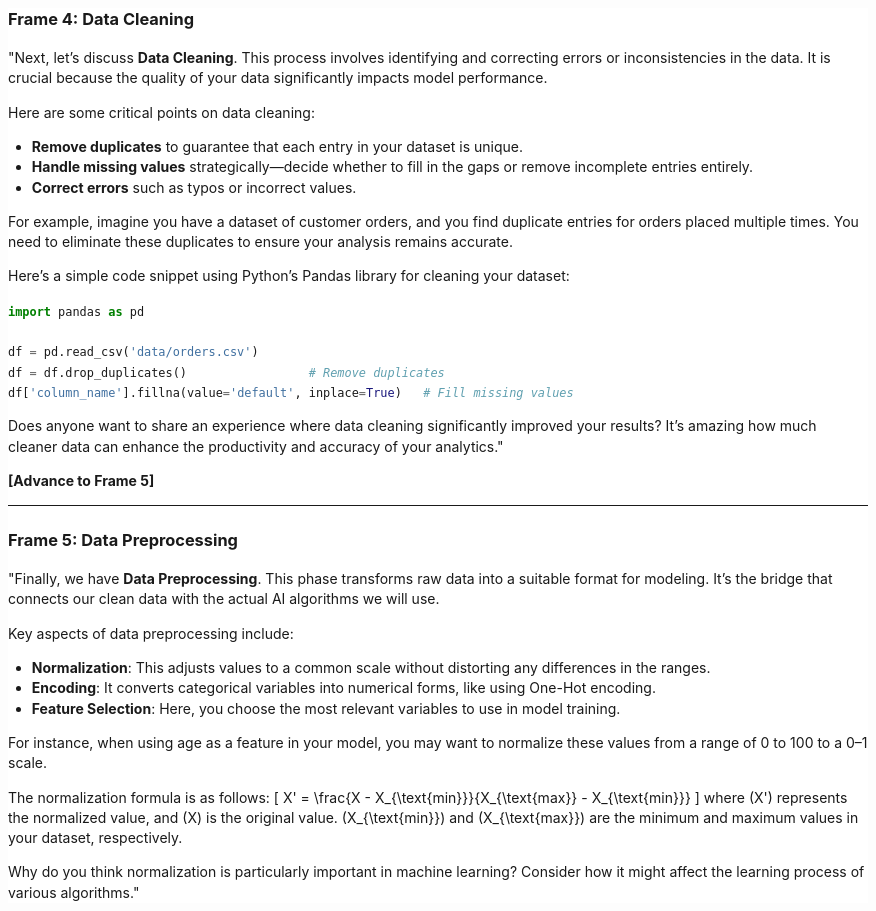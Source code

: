 ### Frame 4: Data Cleaning

"Next, let’s discuss **Data Cleaning**. This process involves identifying and correcting errors or inconsistencies in the data. It is crucial because the quality of your data significantly impacts model performance.

Here are some critical points on data cleaning:
- **Remove duplicates** to guarantee that each entry in your dataset is unique.
- **Handle missing values** strategically—decide whether to fill in the gaps or remove incomplete entries entirely.
- **Correct errors** such as typos or incorrect values.

For example, imagine you have a dataset of customer orders, and you find duplicate entries for orders placed multiple times. You need to eliminate these duplicates to ensure your analysis remains accurate.

Here’s a simple code snippet using Python’s Pandas library for cleaning your dataset:

```python
import pandas as pd

df = pd.read_csv('data/orders.csv')
df = df.drop_duplicates()                 # Remove duplicates
df['column_name'].fillna(value='default', inplace=True)   # Fill missing values
```

Does anyone want to share an experience where data cleaning significantly improved your results? It’s amazing how much cleaner data can enhance the productivity and accuracy of your analytics."

**[Advance to Frame 5]**

---

### Frame 5: Data Preprocessing

"Finally, we have **Data Preprocessing**. This phase transforms raw data into a suitable format for modeling. It’s the bridge that connects our clean data with the actual AI algorithms we will use.

Key aspects of data preprocessing include:
- **Normalization**: This adjusts values to a common scale without distorting any differences in the ranges.
- **Encoding**: It converts categorical variables into numerical forms, like using One-Hot encoding.
- **Feature Selection**: Here, you choose the most relevant variables to use in model training.

For instance, when using age as a feature in your model, you may want to normalize these values from a range of 0 to 100 to a 0–1 scale.

The normalization formula is as follows:
\[
X' = \frac{X - X_{\text{min}}}{X_{\text{max}} - X_{\text{min}}}
\]
where \(X'\) represents the normalized value, and \(X\) is the original value. \(X_{\text{min}}\) and \(X_{\text{max}}\) are the minimum and maximum values in your dataset, respectively.

Why do you think normalization is particularly important in machine learning? Consider how it might affect the learning process of various algorithms."

